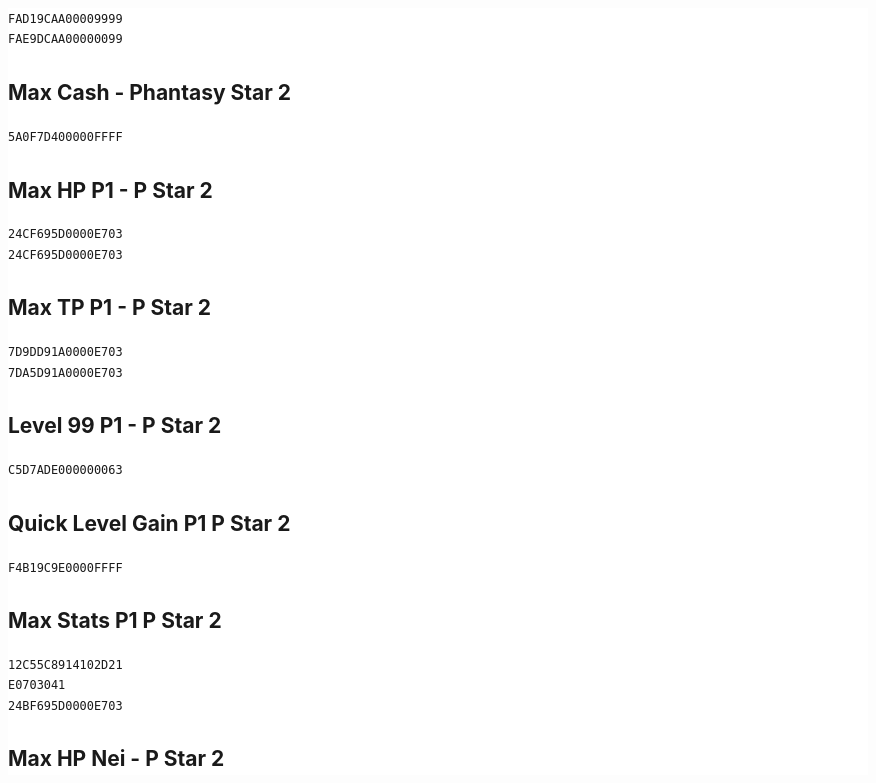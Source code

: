 ```
FAD19CAA00009999
FAE9DCAA00000099

```

## Max Cash - Phantasy Star 2

```
5A0F7D400000FFFF

```

## Max HP P1 - P Star 2

```
24CF695D0000E703
24CF695D0000E703

```

## Max TP P1 - P Star 2

```
7D9DD91A0000E703
7DA5D91A0000E703

```

## Level 99 P1 - P Star 2

```
C5D7ADE000000063

```

## Quick Level Gain P1 P Star 2

```
F4B19C9E0000FFFF

```

## Max Stats P1 P Star 2

```
12C55C8914102D21
E0703041
24BF695D0000E703

```

## Max HP Nei - P Star 2
